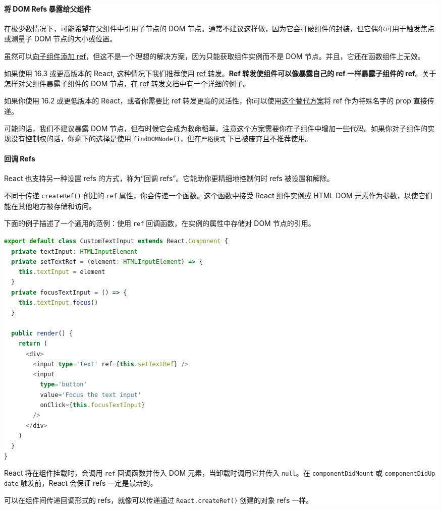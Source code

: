 #### 将 DOM Refs 暴露给父组件

在极少数情况下，可能希望在父组件中引用子节点的 DOM 节点。通常不建议这样做，因为它会打破组件的封装，但它偶尔可用于触发焦点或测量子 DOM 节点的大小或位置。

虽然可以[向子组件添加 ref](https://zh-hans.reactjs.org/docs/refs-and-the-dom.html#adding-a-ref-to-a-class-component)，但这不是一个理想的解决方案，因为只能获取组件实例而不是 DOM 节点。并且，它还在函数组件上无效。

如果使用 16.3 或更高版本的 React, 这种情况下我们推荐使用 [ref 转发](https://zh-hans.reactjs.org/docs/forwarding-refs.html)。**Ref 转发使组件可以像暴露自己的 ref 一样暴露子组件的 ref**。关于怎样对父组件暴露子组件的 DOM 节点，在 [ref 转发文档](https://zh-hans.reactjs.org/docs/forwarding-refs.html#forwarding-refs-to-dom-components)中有一个详细的例子。

如果你使用 16.2 或更低版本的 React，或者你需要比 ref 转发更高的灵活性，你可以使用[这个替代方案](https://gist.github.com/gaearon/1a018a023347fe1c2476073330cc5509)将 ref 作为特殊名字的 prop 直接传递。

可能的话，我们不建议暴露 DOM 节点，但有时候它会成为救命稻草。注意这个方案需要你在子组件中增加一些代码。如果你对子组件的实现没有控制权的话，你剩下的选择是使用 [`findDOMNode()`](https://zh-hans.reactjs.org/docs/react-dom.html#finddomnode)，但在[`严格模式`](https://zh-hans.reactjs.org/docs/strict-mode.html#warning-about-deprecated-finddomnode-usage) 下已被废弃且不推荐使用。

#### 回调 Refs

React 也支持另一种设置 refs 的方式，称为“回调 refs”。它能助你更精细地控制何时 refs 被设置和解除。

不同于传递 `createRef()` 创建的 `ref` 属性，你会传递一个函数。这个函数中接受 React 组件实例或 HTML DOM 元素作为参数，以使它们能在其他地方被存储和访问。

下面的例子描述了一个通用的范例：使用 `ref` 回调函数，在实例的属性中存储对 DOM 节点的引用。

```typescript
export default class CustomTextInput extends React.Component {
  private textInput: HTMLInputElement
  private setTextRef = (element: HTMLInputElement) => {
    this.textInput = element
  }
  private focusTextInput = () => {
    this.textInput.focus()
  }

  public render() {
    return (
      <div>
        <input type='text' ref={this.setTextRef} />
        <input
          type='button'
          value='Focus the text input'
          onClick={this.focusTextInput}
        />
      </div>
    )
  }
}
```

React 将在组件挂载时，会调用 `ref` 回调函数并传入 DOM 元素，当卸载时调用它并传入 `null`。在 `componentDidMount` 或 `componentDidUpdate` 触发前，React 会保证 refs 一定是最新的。

可以在组件间传递回调形式的 refs，就像可以传递通过 `React.createRef()` 创建的对象 refs 一样。
